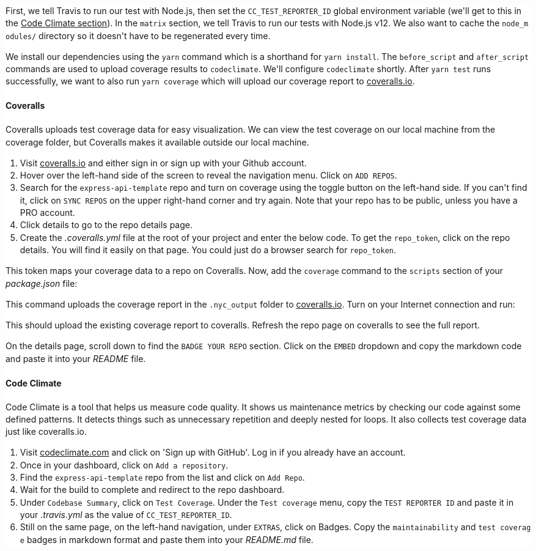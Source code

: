 First, we tell Travis to run our test with Node.js, then set the `CC_TEST_REPORTER_ID` global environment variable (we'll get to this in the [Code Climate section](#codeclimate)). In the `matrix` section, we tell Travis to run our tests with Node.js v12. We also want to cache the `node_modules/` directory so it doesn't have to be regenerated every time.

We install our dependencies using the `yarn` command which is a shorthand for `yarn install`. The `before_script` and `after_script` commands are used to upload coverage results to `codeclimate`. We'll configure `codeclimate` shortly. After `yarn test` runs successfully, we want to also run `yarn coverage` which will upload our coverage report to [coveralls.io](https://coveralls.io/).

#### Coveralls

Coveralls uploads test coverage data for easy visualization. We can view the test coverage on our local machine from the coverage folder, but Coveralls makes it available outside our local machine.

1.  Visit [coveralls.io](https://coveralls.io/) and either sign in or sign up with your Github account.
2.  Hover over the left-hand side of the screen to reveal the navigation menu. Click on `ADD REPOS`.
3.  Search for the `express-api-template` repo and turn on coverage using the toggle button on the left-hand side. If you can't find it, click on `SYNC REPOS` on the upper right-hand corner and try again. Note that your repo has to be public, unless you have a PRO account.
4.  Click details to go to the repo details page.
5.  Create the _.coveralls.yml_ file at the root of your project and enter the below code. To get the `repo_token`, click on the repo details. You will find it easily on that page. You could just do a browser search for `repo_token`.

This token maps your coverage data to a repo on Coveralls. Now, add the `coverage` command to the `scripts` section of your _package.json_ file:

This command uploads the coverage report in the `.nyc_output` folder to [coveralls.io](https://coveralls.io/). Turn on your Internet connection and run:

This should upload the existing coverage report to coveralls. Refresh the repo page on coveralls to see the full report.

On the details page, scroll down to find the `BADGE YOUR REPO` section. Click on the `EMBED` dropdown and copy the markdown code and paste it into your _README_ file.

#### Code Climate

Code Climate is a tool that helps us measure code quality. It shows us maintenance metrics by checking our code against some defined patterns. It detects things such as unnecessary repetition and deeply nested for loops. It also collects test coverage data just like coveralls.io.

1.  Visit [codeclimate.com](https://codeclimate.com/oss/dashboard) and click on 'Sign up with GitHub'. Log in if you already have an account.
2.  Once in your dashboard, click on `Add a repository`.
3.  Find the `express-api-template` repo from the list and click on `Add Repo`.
4.  Wait for the build to complete and redirect to the repo dashboard.
5.  Under `Codebase Summary`, click on `Test Coverage`. Under the `Test coverage` menu, copy the `TEST REPORTER ID` and paste it in your _.travis.yml_ as the value of `CC_TEST_REPORTER_ID`.
6.  Still on the same page, on the left-hand navigation, under `EXTRAS`, click on Badges. Copy the `maintainability` and `test coverage` badges in markdown format and paste them into your _README.md_ file.
